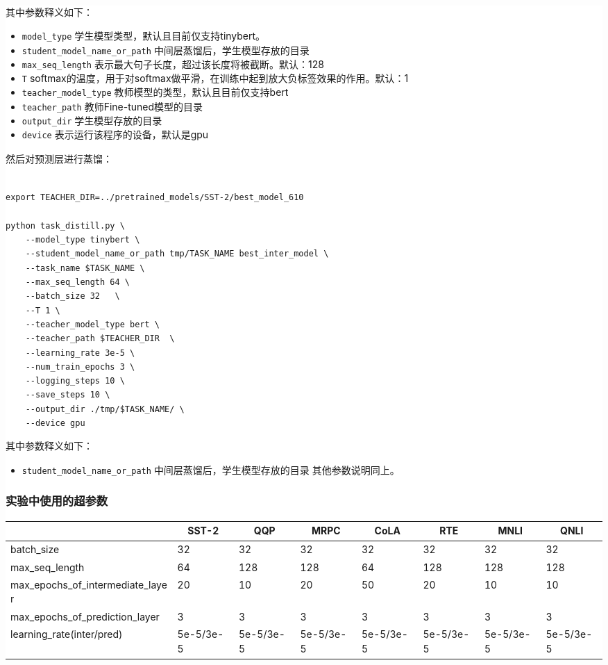 其中参数释义如下：

- `model_type` 学生模型类型，默认且目前仅支持tinybert。
- `student_model_name_or_path` 中间层蒸馏后，学生模型存放的目录
- `max_seq_length` 表示最大句子长度，超过该长度将被截断。默认：128
- `T` softmax的温度，用于对softmax做平滑，在训练中起到放大负标签效果的作用。默认：1
- `teacher_model_type` 教师模型的类型，默认且目前仅支持bert
- `teacher_path` 教师Fine-tuned模型的目录
- `output_dir` 学生模型存放的目录
- `device` 表示运行该程序的设备，默认是gpu

然后对预测层进行蒸馏：

```shell

export TEACHER_DIR=../pretrained_models/SST-2/best_model_610

python task_distill.py \
    --model_type tinybert \
    --student_model_name_or_path tmp/TASK_NAME best_inter_model \
    --task_name $TASK_NAME \
    --max_seq_length 64 \
    --batch_size 32   \
    --T 1 \
    --teacher_model_type bert \
    --teacher_path $TEACHER_DIR  \
    --learning_rate 3e-5 \
    --num_train_epochs 3 \
    --logging_steps 10 \
    --save_steps 10 \
    --output_dir ./tmp/$TASK_NAME/ \
    --device gpu

```
其中参数释义如下：

- `student_model_name_or_path` 中间层蒸馏后，学生模型存放的目录
其他参数说明同上。

### 实验中使用的超参数

|                                  | SST-2     | QQP       | MRPC      | CoLA      | RTE       | MNLI      | QNLI      |
| -------------------------------- | --------- | --------- | --------- | --------- | --------- | --------- | --------- |
| batch_size                       | 32        | 32        | 32        | 32        | 32        | 32        | 32        |
| max_seq_length                   | 64        | 128       | 128       | 64        | 128       | 128       | 128       |
| max_epochs_of_intermediate_layer | 20        | 10        | 20        | 50        | 20        | 10        | 10        |
| max_epochs_of_prediction_layer   | 3         | 3         | 3         | 3         | 3         | 3         | 3         |
| learning_rate(inter/pred)       | 5e-5/3e-5 | 5e-5/3e-5 | 5e-5/3e-5 | 5e-5/3e-5 | 5e-5/3e-5 | 5e-5/3e-5 | 5e-5/3e-5 |


